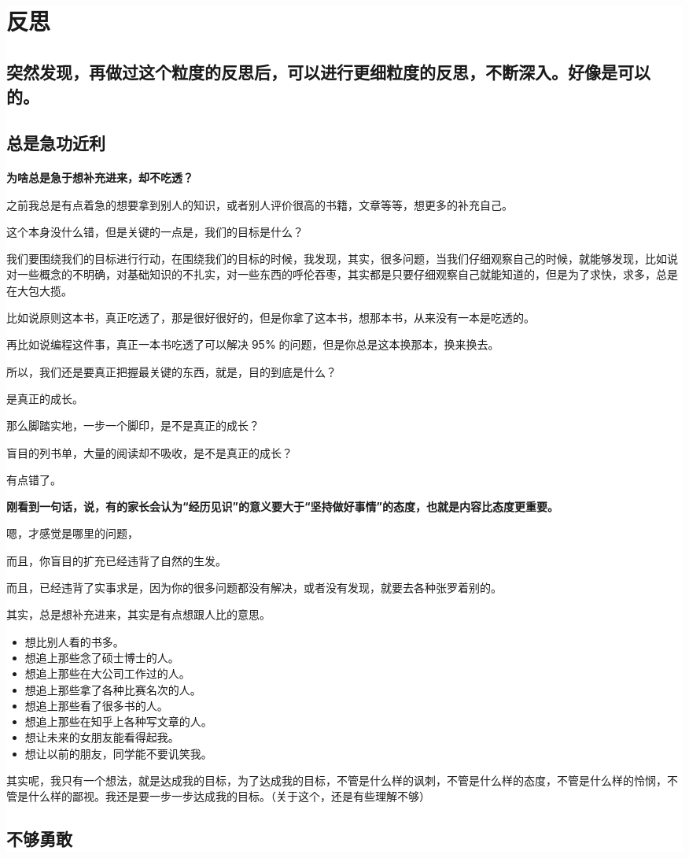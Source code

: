 # 反思

## 突然发现，再做过这个粒度的反思后，可以进行更细粒度的反思，不断深入。好像是可以的。



## 总是急功近利

**为啥总是急于想补充进来，却不吃透？**

之前我总是有点着急的想要拿到别人的知识，或者别人评价很高的书籍，文章等等，想更多的补充自己。

这个本身没什么错，但是关键的一点是，我们的目标是什么？

我们要围绕我们的目标进行行动，在围绕我们的目标的时候，我发现，其实，很多问题，当我们仔细观察自己的时候，就能够发现，比如说对一些概念的不明确，对基础知识的不扎实，对一些东西的呼伦吞枣，其实都是只要仔细观察自己就能知道的，但是为了求快，求多，总是在大包大揽。

比如说原则这本书，真正吃透了，那是很好很好的，但是你拿了这本书，想那本书，从来没有一本是吃透的。

再比如说编程这件事，真正一本书吃透了可以解决 95% 的问题，但是你总是这本换那本，换来换去。

所以，我们还是要真正把握最关键的东西，就是，目的到底是什么？

是真正的成长。

那么脚踏实地，一步一个脚印，是不是真正的成长？

盲目的列书单，大量的阅读却不吸收，是不是真正的成长？

有点错了。

**刚看到一句话，说，有的家长会认为“经历见识”的意义要大于“坚持做好事情”的态度，也就是内容比态度更重要。**

嗯，才感觉是哪里的问题，


而且，你盲目的扩充已经违背了自然的生发。

而且，已经违背了实事求是，因为你的很多问题都没有解决，或者没有发现，就要去各种张罗着别的。



其实，总是想补充进来，其实是有点想跟人比的意思。

- 想比别人看的书多。
- 想追上那些念了硕士博士的人。
- 想追上那些在大公司工作过的人。
- 想追上那些拿了各种比赛名次的人。
- 想追上那些看了很多书的人。
- 想追上那些在知乎上各种写文章的人。
- 想让未来的女朋友能看得起我。
- 想让以前的朋友，同学能不要讥笑我。

其实呢，我只有一个想法，就是达成我的目标，为了达成我的目标，不管是什么样的讽刺，不管是什么样的态度，不管是什么样的怜悯，不管是什么样的鄙视。我还是要一步一步达成我的目标。（关于这个，还是有些理解不够）

## 不够勇敢
